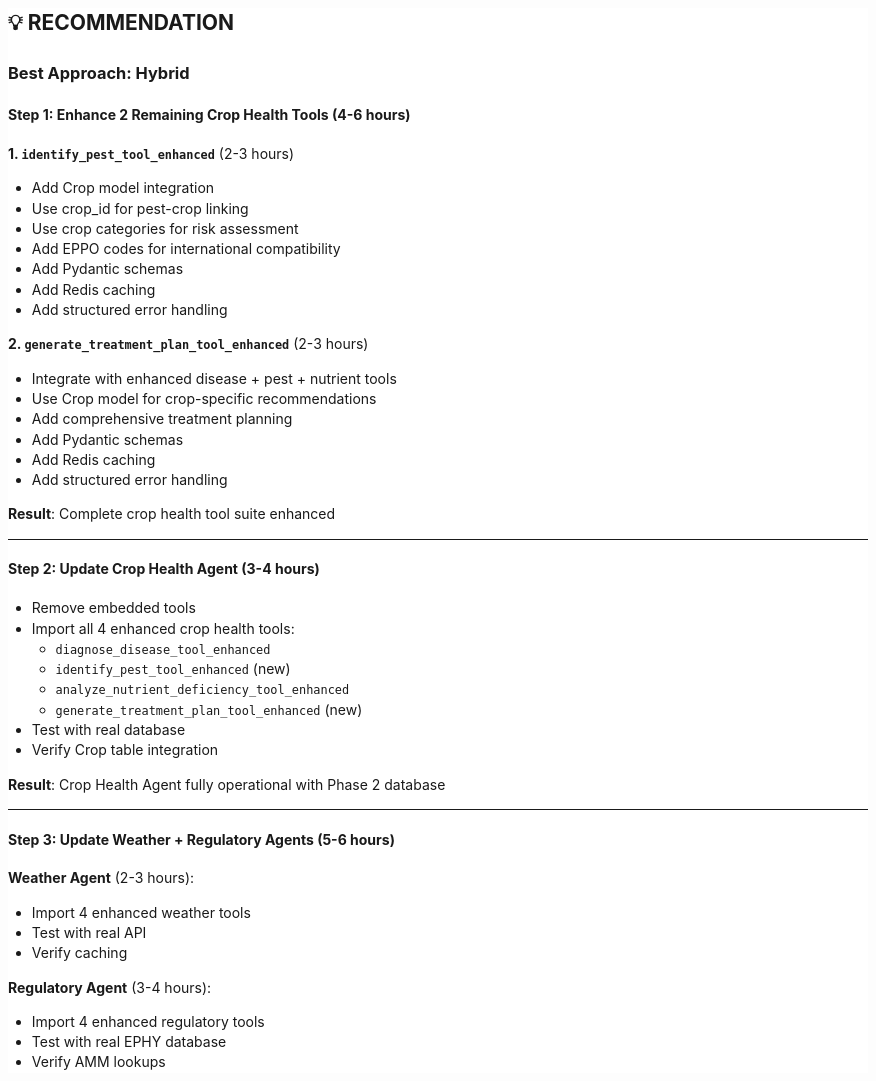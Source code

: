 
## 💡 RECOMMENDATION

### **Best Approach**: Hybrid

#### **Step 1: Enhance 2 Remaining Crop Health Tools** (4-6 hours)

**1. `identify_pest_tool_enhanced`** (2-3 hours)
- Add Crop model integration
- Use crop_id for pest-crop linking
- Use crop categories for risk assessment
- Add EPPO codes for international compatibility
- Add Pydantic schemas
- Add Redis caching
- Add structured error handling

**2. `generate_treatment_plan_tool_enhanced`** (2-3 hours)
- Integrate with enhanced disease + pest + nutrient tools
- Use Crop model for crop-specific recommendations
- Add comprehensive treatment planning
- Add Pydantic schemas
- Add Redis caching
- Add structured error handling

**Result**: Complete crop health tool suite enhanced

---

#### **Step 2: Update Crop Health Agent** (3-4 hours)

- Remove embedded tools
- Import all 4 enhanced crop health tools:
  - `diagnose_disease_tool_enhanced`
  - `identify_pest_tool_enhanced` (new)
  - `analyze_nutrient_deficiency_tool_enhanced`
  - `generate_treatment_plan_tool_enhanced` (new)
- Test with real database
- Verify Crop table integration

**Result**: Crop Health Agent fully operational with Phase 2 database

---

#### **Step 3: Update Weather + Regulatory Agents** (5-6 hours)

**Weather Agent** (2-3 hours):
- Import 4 enhanced weather tools
- Test with real API
- Verify caching

**Regulatory Agent** (3-4 hours):
- Import 4 enhanced regulatory tools
- Test with real EPHY database
- Verify AMM lookups
